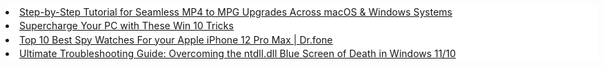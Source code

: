 <li><a href="https://some-approaches.techidaily.com/step-by-step-tutorial-for-seamless-mp4-to-mpg-upgrades-across-macos-and-windows-systems/"><u>Step-by-Step Tutorial for Seamless MP4 to MPG Upgrades Across macOS & Windows Systems</u></a></li>
<li><a href="https://article-files.techidaily.com/supercharge-your-pc-with-these-win-10-tricks/"><u>Supercharge Your PC with These Win 10 Tricks</u></a></li>
<li><a href="https://ios-location-track.techidaily.com/top-10-best-spy-watches-for-your-apple-iphone-12-pro-max-drfone-by-drfone-virtual-ios/"><u>Top 10 Best Spy Watches For your Apple iPhone 12 Pro Max | Dr.fone</u></a></li>
<li><a href="https://program-issues.techidaily.com/ultimate-troubleshooting-guide-overcoming-the-ntdlldll-blue-screen-of-death-in-windows-1110/"><u>Ultimate Troubleshooting Guide: Overcoming the ntdll.dll Blue Screen of Death in Windows 11/10</u></a></li>
</ul></div>
